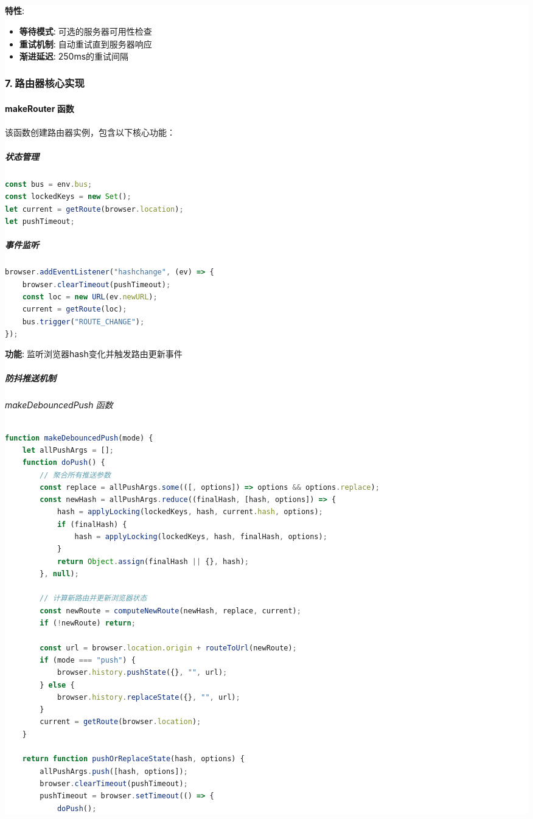 **特性**:
- **等待模式**: 可选的服务器可用性检查
- **重试机制**: 自动重试直到服务器响应
- **渐进延迟**: 250ms的重试间隔

### 7. 路由器核心实现

#### makeRouter 函数

该函数创建路由器实例，包含以下核心功能：

##### 状态管理
```javascript
const bus = env.bus;
const lockedKeys = new Set();
let current = getRoute(browser.location);
let pushTimeout;
```

##### 事件监听
```javascript
browser.addEventListener("hashchange", (ev) => {
    browser.clearTimeout(pushTimeout);
    const loc = new URL(ev.newURL);
    current = getRoute(loc);
    bus.trigger("ROUTE_CHANGE");
});
```

**功能**: 监听浏览器hash变化并触发路由更新事件

##### 防抖推送机制

###### makeDebouncedPush 函数
```javascript
function makeDebouncedPush(mode) {
    let allPushArgs = [];
    function doPush() {
        // 聚合所有推送参数
        const replace = allPushArgs.some(([, options]) => options && options.replace);
        const newHash = allPushArgs.reduce((finalHash, [hash, options]) => {
            hash = applyLocking(lockedKeys, hash, current.hash, options);
            if (finalHash) {
                hash = applyLocking(lockedKeys, hash, finalHash, options);
            }
            return Object.assign(finalHash || {}, hash);
        }, null);
        
        // 计算新路由并更新浏览器状态
        const newRoute = computeNewRoute(newHash, replace, current);
        if (!newRoute) return;
        
        const url = browser.location.origin + routeToUrl(newRoute);
        if (mode === "push") {
            browser.history.pushState({}, "", url);
        } else {
            browser.history.replaceState({}, "", url);
        }
        current = getRoute(browser.location);
    }
    
    return function pushOrReplaceState(hash, options) {
        allPushArgs.push([hash, options]);
        browser.clearTimeout(pushTimeout);
        pushTimeout = browser.setTimeout(() => {
            doPush();
```